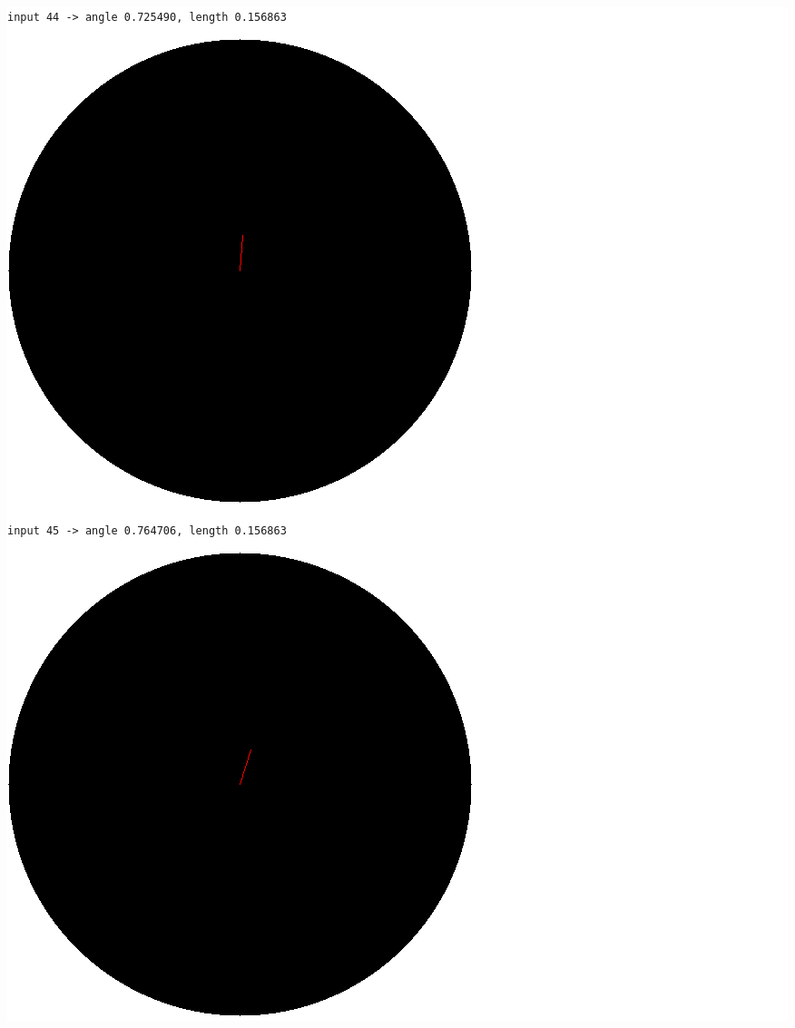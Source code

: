     input 44 -> angle 0.725490, length 0.156863

![input 45](img/vector045.png)

    input 45 -> angle 0.764706, length 0.156863

![input 46](img/vector046.png)
